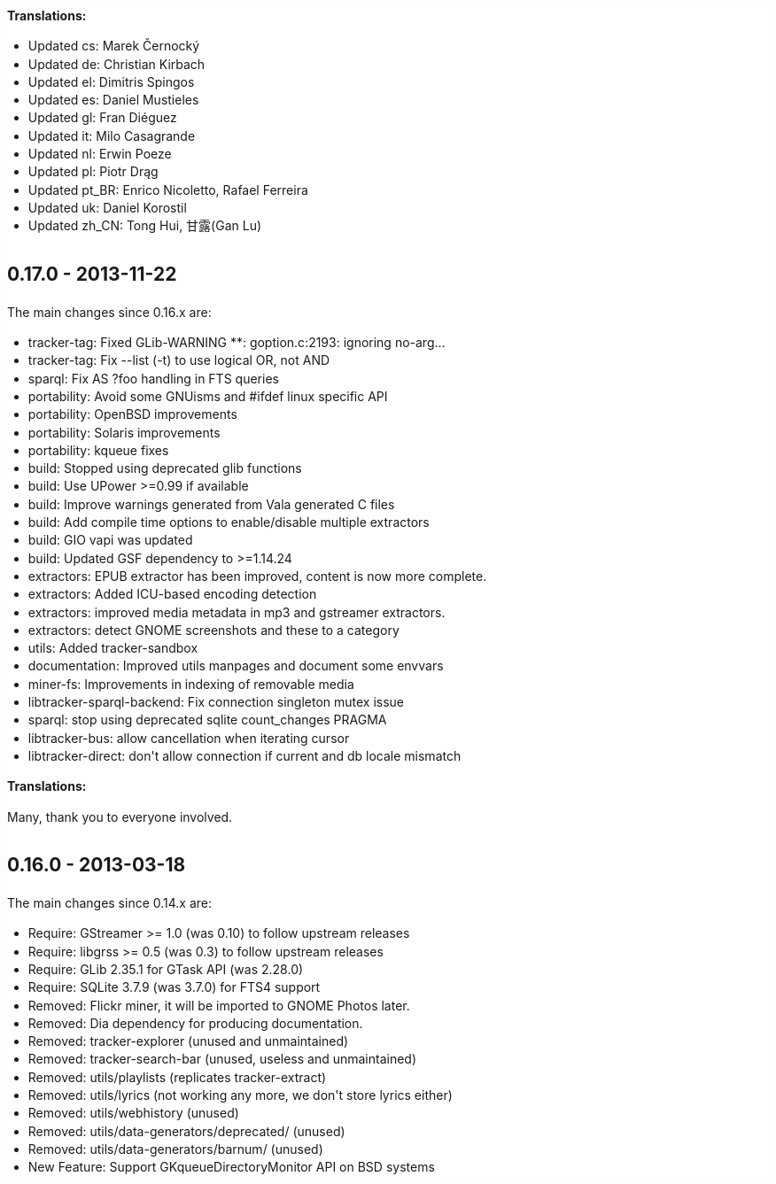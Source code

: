 **Translations:**

  * Updated cs: Marek Černocký
  * Updated de: Christian Kirbach
  * Updated el: Dimitris Spingos
  * Updated es: Daniel Mustieles
  * Updated gl: Fran Diéguez
  * Updated it: Milo Casagrande
  * Updated nl: Erwin Poeze
  * Updated pl: Piotr Drąg
  * Updated pt_BR: Enrico Nicoletto, Rafael Ferreira
  * Updated uk: Daniel Korostil
  * Updated zh_CN: Tong Hui, 甘露(Gan Lu)


0.17.0 - 2013-11-22
--------------------------

The main changes since 0.16.x are:

  * tracker-tag: Fixed GLib-WARNING **: goption.c:2193: ignoring no-arg...
  * tracker-tag: Fix --list (-t) to use logical OR, not AND
  * sparql: Fix AS ?foo handling in FTS queries
  * portability: Avoid some GNUisms and #ifdef linux specific API
  * portability: OpenBSD improvements
  * portability: Solaris improvements
  * portability: kqueue fixes
  * build: Stopped using deprecated glib functions
  * build: Use UPower >=0.99 if available
  * build: Improve warnings generated from Vala generated C files
  * build: Add compile time options to enable/disable multiple extractors
  * build: GIO vapi was updated
  * build: Updated GSF dependency to >=1.14.24
  * extractors: EPUB extractor has been improved, content is now more complete.
  * extractors: Added ICU-based encoding detection
  * extractors: improved media metadata in mp3 and gstreamer extractors.
  * extractors: detect GNOME screenshots and these to a category
  * utils: Added tracker-sandbox
  * documentation: Improved utils manpages and document some envvars
  * miner-fs: Improvements in indexing of removable media
  * libtracker-sparql-backend: Fix connection singleton mutex issue
  * sparql: stop using deprecated sqlite count_changes PRAGMA
  * libtracker-bus: allow cancellation when iterating cursor
  * libtracker-direct: don't allow connection if current and db locale mismatch

**Translations:**

  Many, thank you to everyone involved.

0.16.0 - 2013-03-18
--------------------------

The main changes since 0.14.x are:

  * Require: GStreamer >= 1.0 (was 0.10) to follow upstream releases
  * Require: libgrss >= 0.5 (was 0.3) to follow upstream releases
  * Require: GLib 2.35.1 for GTask API (was 2.28.0)
  * Require: SQLite 3.7.9 (was 3.7.0) for FTS4 support
  * Removed: Flickr miner, it will be imported to GNOME Photos later.
  * Removed: Dia dependency for producing documentation.
  * Removed: tracker-explorer (unused and unmaintained)
  * Removed: tracker-search-bar (unused, useless and unmaintained)
  * Removed: utils/playlists (replicates tracker-extract)
  * Removed: utils/lyrics (not working any more, we don't store lyrics either)
  * Removed: utils/webhistory (unused)
  * Removed: utils/data-generators/deprecated/ (unused)
  * Removed: utils/data-generators/barnum/ (unused)
  * New Feature: Support GKqueueDirectoryMonitor API on BSD systems